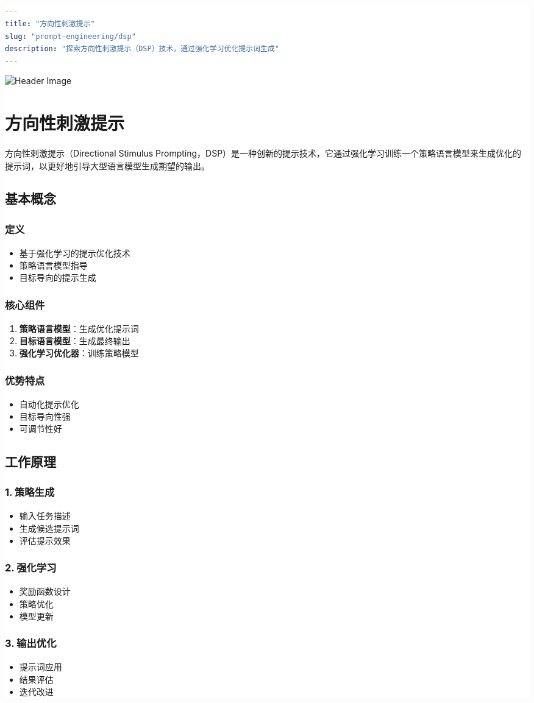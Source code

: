 ```yaml
---
title: "方向性刺激提示"
slug: "prompt-engineering/dsp"
description: "探索方向性刺激提示（DSP）技术，通过强化学习优化提示词生成"
---
```


![Header Image](images/dsp_header.png)

# 方向性刺激提示

方向性刺激提示（Directional Stimulus Prompting，DSP）是一种创新的提示技术，它通过强化学习训练一个策略语言模型来生成优化的提示词，以更好地引导大型语言模型生成期望的输出。

## 基本概念

### 定义
- 基于强化学习的提示优化技术
- 策略语言模型指导
- 目标导向的提示生成

### 核心组件
1. **策略语言模型**：生成优化提示词
2. **目标语言模型**：生成最终输出
3. **强化学习优化器**：训练策略模型

### 优势特点
- 自动化提示优化
- 目标导向性强
- 可调节性好

## 工作原理

### 1. 策略生成
- 输入任务描述
- 生成候选提示词
- 评估提示效果

### 2. 强化学习
- 奖励函数设计
- 策略优化
- 模型更新

### 3. 输出优化
- 提示词应用
- 结果评估
- 迭代改进

